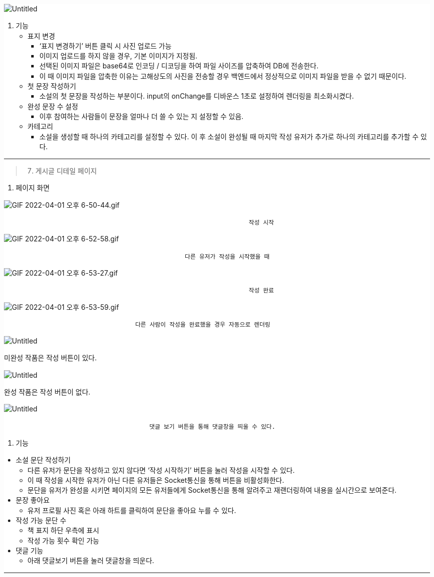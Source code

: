 ![Untitled](https://s3-us-west-2.amazonaws.com/secure.notion-static.com/1c137f6b-7511-4a45-80dc-9c0ee7480440/Untitled.png)

1. 기능
    - 표지 변경
        - ‘표지 변경하기’ 버튼 클릭 시 사진 업로드 가능
        - 이미지 업로드를 하지 않을 경우, 기본 이미지가 지정됨.
        - 선택된 이미지 파일은 base64로 인코딩 / 디코딩을 하여 파일 사이즈를 압축하여 DB에 전송한다.
        - 이 때 이미지 파일을 압축한 이유는 고해상도의 사진을 전송할 경우 백엔드에서 정상적으로 이미지 파일을 받을 수 없기 때문이다.
    - 첫 문장 작성하기
        - 소설의 첫 문장을 작성하는 부분이다. input의 onChange를 디바운스 1초로 설정하여 렌더링을 최소화시켰다.
    - 완성 문장 수 설정
        - 이후 참여하는 사람들이 문장을 얼마나 더 쓸 수 있는 지 설정할 수 있음.
    - 카테고리
        - 소설을 생성할 때 하나의 카테고리를 설정할 수 있다. 이 후 소설이 완성될 때 마지막 작성 유저가 추가로 하나의 카테고리를 추가할 수 있다.

---

> 7. 게시글 디테일 페이지
> 
1. 페이지 화면

![GIF 2022-04-01 오후 6-50-44.gif](https://s3-us-west-2.amazonaws.com/secure.notion-static.com/d543ec9d-171c-4bd6-8109-3d5f3e443105/GIF_2022-04-01_오후_6-50-44.gif)

                                                                         작성 시작

![GIF 2022-04-01 오후 6-52-58.gif](https://s3-us-west-2.amazonaws.com/secure.notion-static.com/656e2864-a040-4102-b4fc-731884c16b91/GIF_2022-04-01_오후_6-52-58.gif)

                                                       다른 유저가 작성을 시작했을 때

![GIF 2022-04-01 오후 6-53-27.gif](https://s3-us-west-2.amazonaws.com/secure.notion-static.com/023e962c-1574-4e5d-8456-4e5d90c69358/GIF_2022-04-01_오후_6-53-27.gif)

                                                                         작성 완료

![GIF 2022-04-01 오후 6-53-59.gif](https://s3-us-west-2.amazonaws.com/secure.notion-static.com/bdb9ca79-8c9a-48d6-be76-cf8e145cb844/GIF_2022-04-01_오후_6-53-59.gif)

                                         다른 사람이 작성을 완료했을 경우 자동으로 렌더링

![Untitled](https://s3-us-west-2.amazonaws.com/secure.notion-static.com/f02f8f94-9979-4dc2-afa4-3e28baf0d954/Untitled.png)

미완성 작품은 작성 버튼이 있다.

![Untitled](https://s3-us-west-2.amazonaws.com/secure.notion-static.com/8d0a90fb-154a-4720-9115-1bbb828442be/Untitled.png)

완성 작품은 작성 버튼이 없다.

![Untitled](https://s3-us-west-2.amazonaws.com/secure.notion-static.com/1b979281-ed01-4863-bbe0-7a084c04938f/Untitled.png)

                                             댓글 보기 버튼을 통해 댓글창을 띄울 수 있다.

1. 기능
- 소설 문단 작성하기
    - 다른 유저가 문단을 작성하고 있지 않다면 ‘작성 시작하기’ 버튼을 눌러 작성을 시작할 수 있다.
    - 이 때 작성을 시작한 유저가 아닌 다른 유저들은 Socket통신을 통해 버튼을 비활성화한다.
    - 문단을 유저가 완성을 시키면 페이지의 모든 유저들에게 Socket통신을 통해 알려주고 재랜더링하여 내용을 실시간으로 보여준다.
- 문장 좋아요
    - 유저 프로필 사진 혹은 아래 하트를 클릭하여 문단을 좋아요 누를 수 있다.
- 작성 가능 문단 수
    - 책 표지 하단 우측에 표시
    - 작성 가능 횟수 확인 가능
- 댓글 기능
    - 아래 댓글보기 버튼을 눌러 댓글창을 띄운다.

---